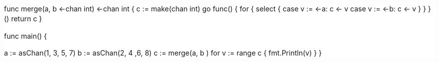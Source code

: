 func merge(a, b <-chan int) <-chan int {
   c := make(chan int)
   go func() {
       for {
           select {
               case v := <-a:
                   c <- v
              case v := <-b:
                   c <- v
           }
      }
   }()
 return c
}
 
func main() {
 
   a := asChan(1, 3, 5, 7)
   b := asChan(2, 4 ,6, 8)
   c := merge(a, b )
   for v := range c {
       fmt.Println(v)
   }
}
